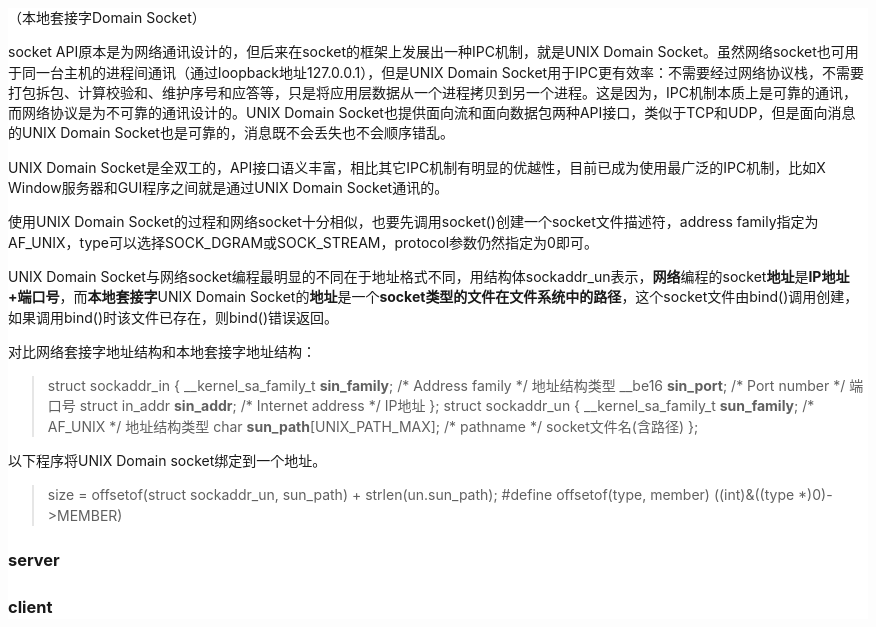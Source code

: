 （本地套接字Domain Socket）

socket API原本是为网络通讯设计的，但后来在socket的框架上发展出一种IPC机制，就是UNIX Domain Socket。虽然网络socket也可用于同一台主机的进程间通讯（通过loopback地址127.0.0.1），但是UNIX Domain Socket用于IPC更有效率：不需要经过网络协议栈，不需要打包拆包、计算校验和、维护序号和应答等，只是将应用层数据从一个进程拷贝到另一个进程。这是因为，IPC机制本质上是可靠的通讯，而网络协议是为不可靠的通讯设计的。UNIX Domain Socket也提供面向流和面向数据包两种API接口，类似于TCP和UDP，但是面向消息的UNIX Domain Socket也是可靠的，消息既不会丢失也不会顺序错乱。

UNIX Domain Socket是全双工的，API接口语义丰富，相比其它IPC机制有明显的优越性，目前已成为使用最广泛的IPC机制，比如X Window服务器和GUI程序之间就是通过UNIX Domain Socket通讯的。

使用UNIX Domain Socket的过程和网络socket十分相似，也要先调用socket()创建一个socket文件描述符，address family指定为AF\_UNIX，type可以选择SOCK\_DGRAM或SOCK\_STREAM，protocol参数仍然指定为0即可。

UNIX Domain Socket与网络socket编程最明显的不同在于地址格式不同，用结构体sockaddr\_un表示，**网络**编程的socket**地址**是**IP地址+端口号**，而**本地套接字**UNIX Domain Socket的**地址**是一个**socket类型的文件在文件系统中的路径**，这个socket文件由bind()调用创建，如果调用bind()时该文件已存在，则bind()错误返回。

对比网络套接字地址结构和本地套接字地址结构：

> struct sockaddr\_in {
> \_\_kernel\_sa\_family\_t **sin\_family**; 	/\* Address family \*/ 地址结构类型
> \_\_be16 **sin\_port**; 	/\* Port number \*/ 端口号
> struct in\_addr **sin\_addr**; 	/\* Internet address \*/ IP地址
> };
> struct sockaddr\_un {
> \_\_kernel\_sa\_family\_t **sun\_family**; 	/\* AF\_UNIX \*/ 地址结构类型
> char **sun\_path**\[UNIX\_PATH\_MAX\];	 /\* pathname \*/ socket文件名(含路径)
> };

以下程序将UNIX Domain socket绑定到一个地址。

> size = offsetof(struct sockaddr\_un, sun\_path) + strlen(un.sun\_path);
> \#define offsetof(type, member) ((int)&((type \*)0)-&gt;MEMBER)

### server

### client



